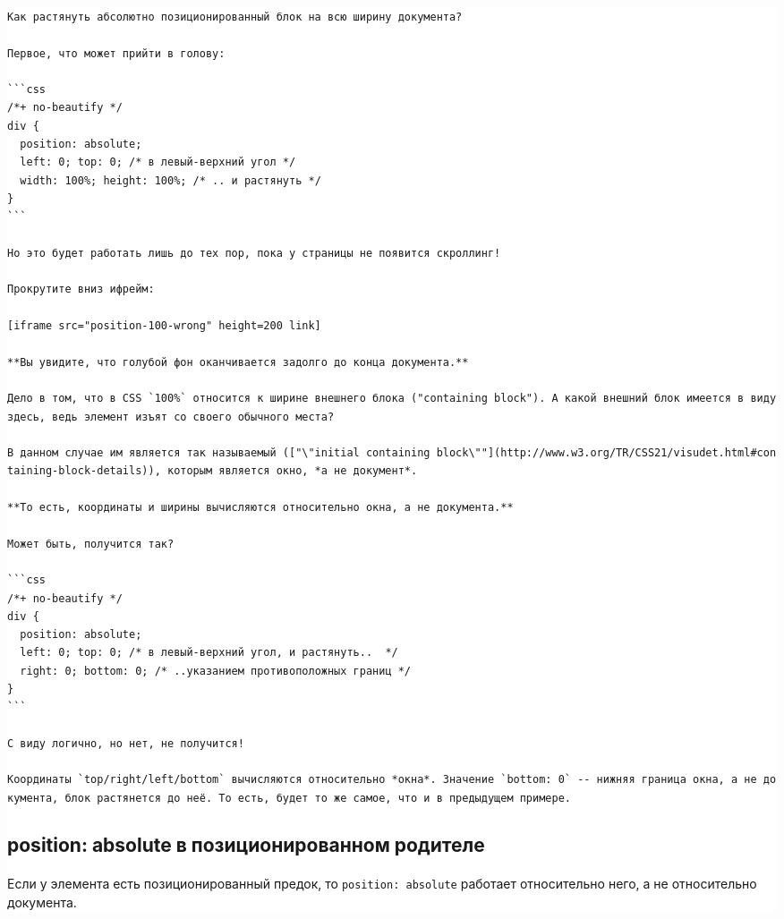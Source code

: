 ````smart header="Внешним блоком является окно"
Как растянуть абсолютно позиционированный блок на всю ширину документа?

Первое, что может прийти в голову:

```css
/*+ no-beautify */
div {
  position: absolute;
  left: 0; top: 0; /* в левый-верхний угол */
  width: 100%; height: 100%; /* .. и растянуть */
}
```

Но это будет работать лишь до тех пор, пока у страницы не появится скроллинг!

Прокрутите вниз ифрейм:

[iframe src="position-100-wrong" height=200 link]

**Вы увидите, что голубой фон оканчивается задолго до конца документа.**

Дело в том, что в CSS `100%` относится к ширине внешнего блока ("containing block"). А какой внешний блок имеется в виду здесь, ведь элемент изъят со своего обычного места?

В данном случае им является так называемый (["\"initial containing block\""](http://www.w3.org/TR/CSS21/visudet.html#containing-block-details)), которым является окно, *а не документ*.

**То есть, координаты и ширины вычисляются относительно окна, а не документа.**

Может быть, получится так?

```css
/*+ no-beautify */
div {
  position: absolute;
  left: 0; top: 0; /* в левый-верхний угол, и растянуть..  */
  right: 0; bottom: 0; /* ..указанием противоположных границ */
}
```

С виду логично, но нет, не получится!

Координаты `top/right/left/bottom` вычисляются относительно *окна*. Значение `bottom: 0` -- нижняя граница окна, а не документа, блок растянется до неё. То есть, будет то же самое, что и в предыдущем примере.
````

## position: absolute в позиционированном родителе

Если у элемента есть позиционированный предок, то `position: absolute` работает относительно него, а не относительно документа.
